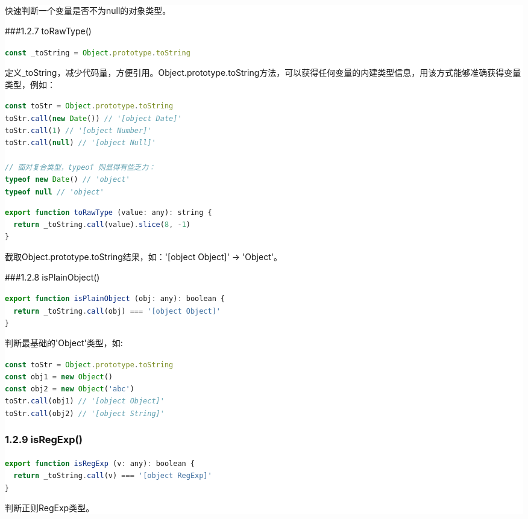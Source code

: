 快速判断一个变量是否不为null的对象类型。

###1.2.7 toRawType()

```js
const _toString = Object.prototype.toString
```

定义_toString，减少代码量，方便引用。Object.prototype.toString方法，可以获得任何变量的内建类型信息，用该方式能够准确获得变量类型，例如：

```js
const toStr = Object.prototype.toString
toStr.call(new Date()) // '[object Date]'
toStr.call(1) // '[object Number]'
toStr.call(null) // '[object Null]'

// 面对复合类型，typeof 则显得有些乏力：
typeof new Date() // 'object'
typeof null // 'object'
```



```js
export function toRawType (value: any): string {
  return _toString.call(value).slice(8, -1)
}
```

截取Object.prototype.toString结果，如：'[object Object]' -> 'Object'。



###1.2.8 isPlainObject()

```js
export function isPlainObject (obj: any): boolean {
  return _toString.call(obj) === '[object Object]'
}
```

判断最基础的'Object'类型，如:

```js
const toStr = Object.prototype.toString
const obj1 = new Object()
const obj2 = new Object('abc')
toStr.call(obj1) // '[object Object]'
toStr.call(obj2) // '[object String]'
```

### 1.2.9 isRegExp()

```js
export function isRegExp (v: any): boolean {
  return _toString.call(v) === '[object RegExp]'
}
```

判断正则RegExp类型。
